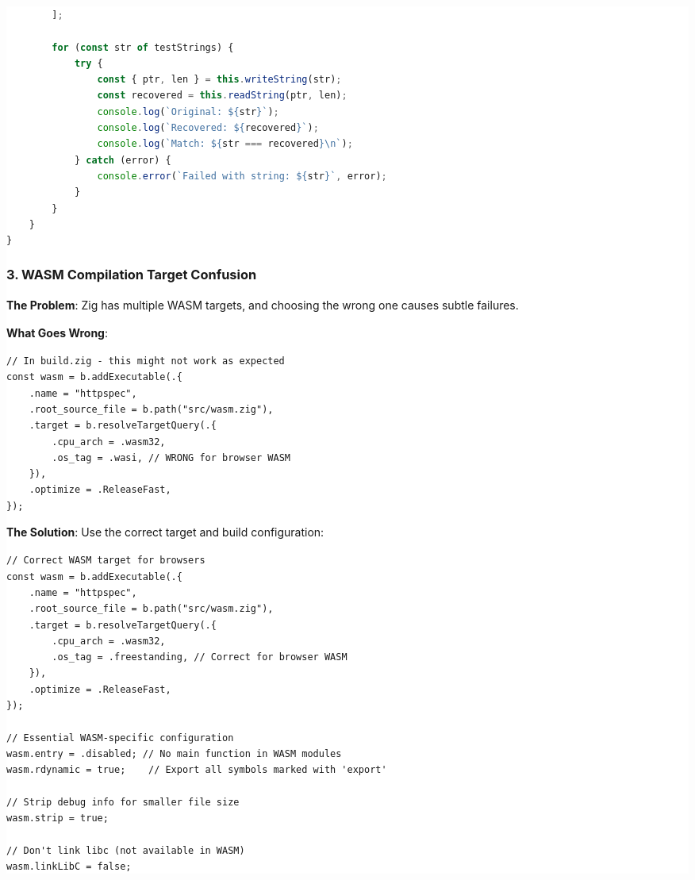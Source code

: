 ```javascript
        ];
        
        for (const str of testStrings) {
            try {
                const { ptr, len } = this.writeString(str);
                const recovered = this.readString(ptr, len);
                console.log(`Original: ${str}`);
                console.log(`Recovered: ${recovered}`);
                console.log(`Match: ${str === recovered}\n`);
            } catch (error) {
                console.error(`Failed with string: ${str}`, error);
            }
        }
    }
}
```

### 3. WASM Compilation Target Confusion

**The Problem**: Zig has multiple WASM targets, and choosing the wrong one causes subtle failures.

**What Goes Wrong**:

```zig
// In build.zig - this might not work as expected
const wasm = b.addExecutable(.{
    .name = "httpspec",
    .root_source_file = b.path("src/wasm.zig"),
    .target = b.resolveTargetQuery(.{
        .cpu_arch = .wasm32,
        .os_tag = .wasi, // WRONG for browser WASM
    }),
    .optimize = .ReleaseFast,
});
```

**The Solution**: Use the correct target and build configuration:

```zig
// Correct WASM target for browsers
const wasm = b.addExecutable(.{
    .name = "httpspec",
    .root_source_file = b.path("src/wasm.zig"),
    .target = b.resolveTargetQuery(.{
        .cpu_arch = .wasm32,
        .os_tag = .freestanding, // Correct for browser WASM
    }),
    .optimize = .ReleaseFast,
});

// Essential WASM-specific configuration
wasm.entry = .disabled; // No main function in WASM modules
wasm.rdynamic = true;    // Export all symbols marked with 'export'

// Strip debug info for smaller file size
wasm.strip = true;

// Don't link libc (not available in WASM)
wasm.linkLibC = false;
```
